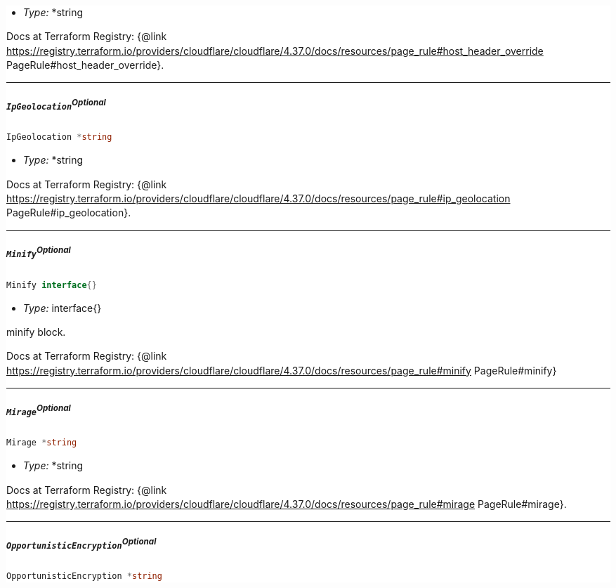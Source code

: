 - *Type:* *string

Docs at Terraform Registry: {@link https://registry.terraform.io/providers/cloudflare/cloudflare/4.37.0/docs/resources/page_rule#host_header_override PageRule#host_header_override}.

---

##### `IpGeolocation`<sup>Optional</sup> <a name="IpGeolocation" id="@cdktf/provider-cloudflare.pageRule.PageRuleActions.property.ipGeolocation"></a>

```go
IpGeolocation *string
```

- *Type:* *string

Docs at Terraform Registry: {@link https://registry.terraform.io/providers/cloudflare/cloudflare/4.37.0/docs/resources/page_rule#ip_geolocation PageRule#ip_geolocation}.

---

##### `Minify`<sup>Optional</sup> <a name="Minify" id="@cdktf/provider-cloudflare.pageRule.PageRuleActions.property.minify"></a>

```go
Minify interface{}
```

- *Type:* interface{}

minify block.

Docs at Terraform Registry: {@link https://registry.terraform.io/providers/cloudflare/cloudflare/4.37.0/docs/resources/page_rule#minify PageRule#minify}

---

##### `Mirage`<sup>Optional</sup> <a name="Mirage" id="@cdktf/provider-cloudflare.pageRule.PageRuleActions.property.mirage"></a>

```go
Mirage *string
```

- *Type:* *string

Docs at Terraform Registry: {@link https://registry.terraform.io/providers/cloudflare/cloudflare/4.37.0/docs/resources/page_rule#mirage PageRule#mirage}.

---

##### `OpportunisticEncryption`<sup>Optional</sup> <a name="OpportunisticEncryption" id="@cdktf/provider-cloudflare.pageRule.PageRuleActions.property.opportunisticEncryption"></a>

```go
OpportunisticEncryption *string
```
